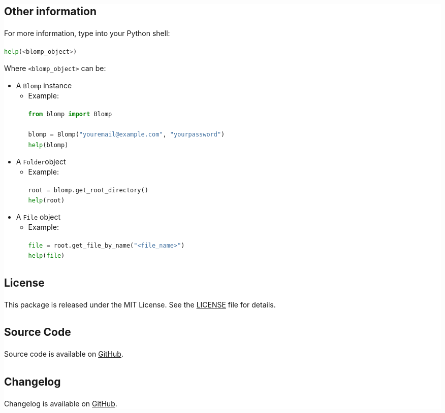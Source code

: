 ## Other information
For more information, type into your Python shell:
```python
help(<blomp_object>)
```
Where `<blomp_object>` can be:
- A `Blomp` instance
    - Example:
        ```python
        from blomp import Blomp

        blomp = Blomp("youremail@example.com", "yourpassword")
        help(blomp)
        ```
- A `Folder`object
    - Example:
        ```python
        root = blomp.get_root_directory()
        help(root)
        ```
- A `File` object
    - Example:
        ```python
        file = root.get_file_by_name("<file_name>")
        help(file)
        ```

## License
This package is released under the MIT License. See the [LICENSE](https://github.com/Izak76/blomp-api/blob/main/LICENSE) file for details.

## Source Code
Source code is available on [GitHub](https://github.com/Izak76/blomp-api).

## Changelog
Changelog is available on [GitHub](https://github.com/Izak76/blomp-api/blob/main/CHANGELOG).